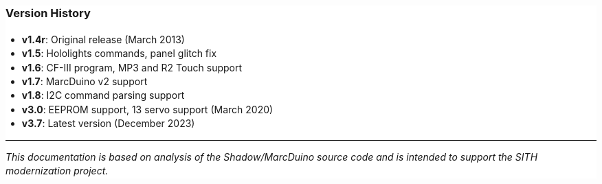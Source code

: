 ### Version History
- **v1.4r**: Original release (March 2013)
- **v1.5**: Hololights commands, panel glitch fix
- **v1.6**: CF-III program, MP3 and R2 Touch support
- **v1.7**: MarcDuino v2 support
- **v1.8**: I2C command parsing support
- **v3.0**: EEPROM support, 13 servo support (March 2020)
- **v3.7**: Latest version (December 2023)

---

*This documentation is based on analysis of the Shadow/MarcDuino source code and is intended to support the SITH modernization project.*